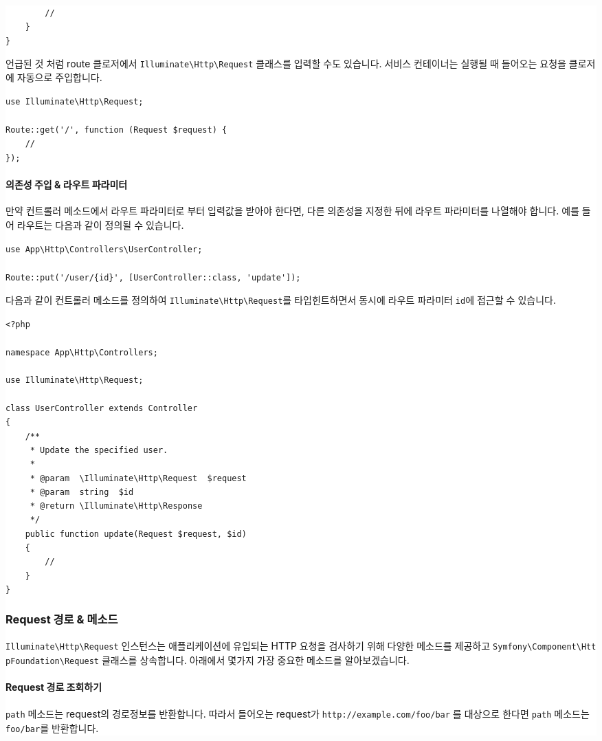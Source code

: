             //
        }
    }

언급된 것 처럼 route 클로저에서 `Illuminate\Http\Request` 클래스를 입력할 수도 있습니다. 서비스 컨테이너는 실행될 때 들어오는 요청을 클로저에 자동으로 주입합니다.

    use Illuminate\Http\Request;

    Route::get('/', function (Request $request) {
        //
    });

<a name="dependency-injection-route-parameters"></a>
#### 의존성 주입 & 라우트 파라미터

만약 컨트롤러 메소드에서 라우트 파라미터로 부터 입력값을 받아야 한다면, 다른 의존성을 지정한 뒤에 라우트 파라미터를 나열해야 합니다. 예를 들어 라우트는 다음과 같이 정의될 수 있습니다.

    use App\Http\Controllers\UserController;

    Route::put('/user/{id}', [UserController::class, 'update']);

다음과 같이 컨트롤러 메소드를 정의하여 `Illuminate\Http\Request`를 타입힌트하면서 동시에 라우트 파라미터 `id`에 접근할 수 있습니다.

    <?php

    namespace App\Http\Controllers;

    use Illuminate\Http\Request;

    class UserController extends Controller
    {
        /**
         * Update the specified user.
         *
         * @param  \Illuminate\Http\Request  $request
         * @param  string  $id
         * @return \Illuminate\Http\Response
         */
        public function update(Request $request, $id)
        {
            //
        }
    }

<a name="request-path-and-method"></a>
### Request 경로 & 메소드

`Illuminate\Http\Request` 인스턴스는 애플리케이션에 유입되는 HTTP 요청을 검사하기 위해 다양한 메소드를 제공하고 `Symfony\Component\HttpFoundation\Request` 클래스를 상속합니다. 아래에서 몇가지 가장 중요한 메소드를 알아보겠습니다.

<a name="retrieving-the-request-path"></a>
#### Request 경로 조회하기

`path` 메소드는 request의 경로정보를 반환합니다. 따라서 들어오는 request가 `http://example.com/foo/bar` 를 대상으로 한다면 `path` 메소드는 `foo/bar`를 반환합니다.
